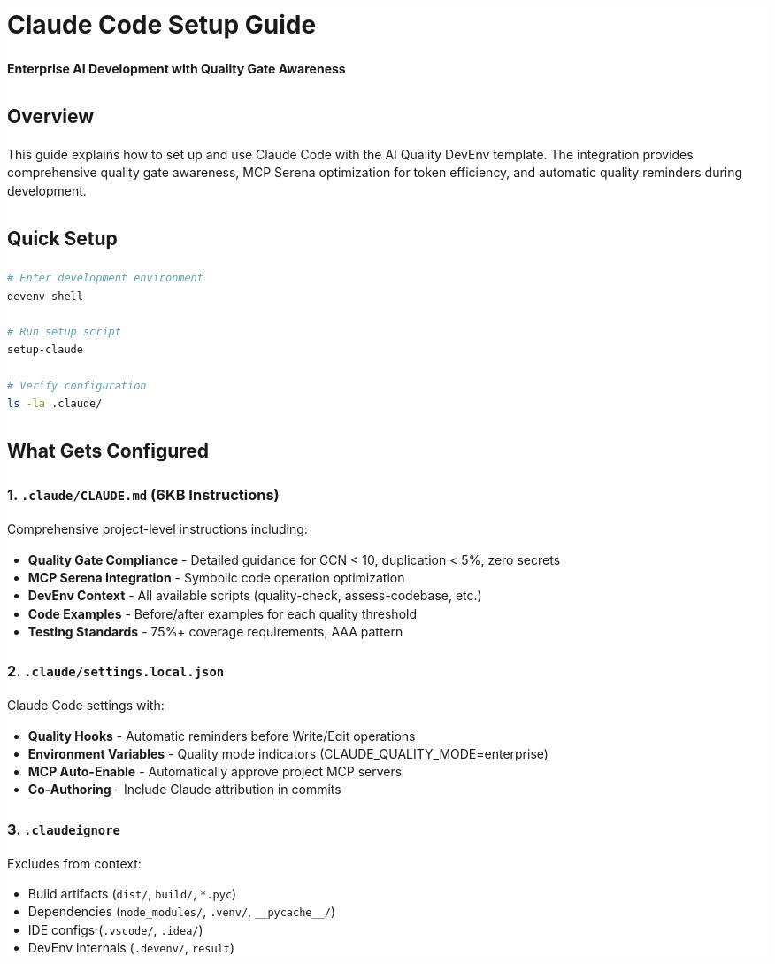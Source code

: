 # Claude Code Setup Guide

**Enterprise AI Development with Quality Gate Awareness**

## Overview

This guide explains how to set up and use Claude Code with the AI Quality DevEnv template. The integration provides comprehensive quality gate awareness, MCP Serena optimization for token efficiency, and automatic quality reminders during development.

## Quick Setup

```bash
# Enter development environment
devenv shell

# Run setup script
setup-claude

# Verify configuration
ls -la .claude/
```

## What Gets Configured

### 1. `.claude/CLAUDE.md` (6KB Instructions)

Comprehensive project-level instructions including:
- **Quality Gate Compliance** - Detailed guidance for CCN < 10, duplication < 5%, zero secrets
- **MCP Serena Integration** - Symbolic code operation optimization
- **DevEnv Context** - All available scripts (quality-check, assess-codebase, etc.)
- **Code Examples** - Before/after examples for each quality threshold
- **Testing Standards** - 75%+ coverage requirements, AAA pattern

### 2. `.claude/settings.local.json`

Claude Code settings with:
- **Quality Hooks** - Automatic reminders before Write/Edit operations
- **Environment Variables** - Quality mode indicators (CLAUDE_QUALITY_MODE=enterprise)
- **MCP Auto-Enable** - Automatically approve project MCP servers
- **Co-Authoring** - Include Claude attribution in commits

### 3. `.claudeignore`

Excludes from context:
- Build artifacts (`dist/`, `build/`, `*.pyc`)
- Dependencies (`node_modules/`, `.venv/`, `__pycache__/`)
- IDE configs (`.vscode/`, `.idea/`)
- DevEnv internals (`.devenv/`, `result`)
